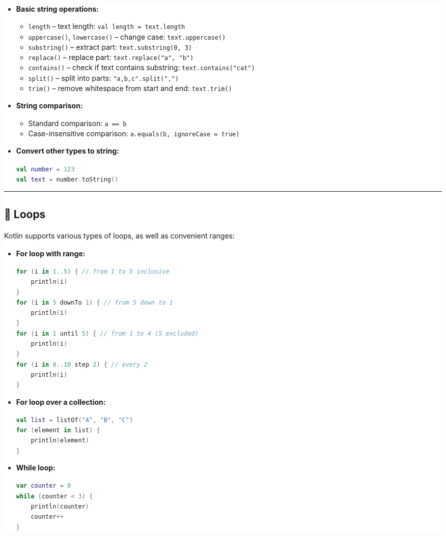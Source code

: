 - **Basic string operations:**
  - `length` – text length: `val length = text.length`
  - `uppercase()`, `lowercase()` – change case: `text.uppercase()`
  - `substring()` – extract part: `text.substring(0, 3)`
  - `replace()` – replace part: `text.replace("a", "b")`
  - `contains()` – check if text contains substring: `text.contains("cat")`
  - `split()` – split into parts: `"a,b,c".split(",")`
  - `trim()` – remove whitespace from start and end: `text.trim()`

- **String comparison:**
  - Standard comparison: `a == b`
  - Case-insensitive comparison: `a.equals(b, ignoreCase = true)`

- **Convert other types to string:**
  ```kotlin
  val number = 123
  val text = number.toString()
  ```

---

## 🔸 Loops

Kotlin supports various types of loops, as well as convenient ranges:

- **For loop with range:**
  ```kotlin
  for (i in 1..5) { // from 1 to 5 inclusive
      println(i)
  }
  for (i in 5 downTo 1) { // from 5 down to 1
      println(i)
  }
  for (i in 1 until 5) { // from 1 to 4 (5 excluded)
      println(i)
  }
  for (i in 0..10 step 2) { // every 2
      println(i)
  }
  ```

- **For loop over a collection:**
  ```kotlin
  val list = listOf("A", "B", "C")
  for (element in list) {
      println(element)
  }
  ```

- **While loop:**
  ```kotlin
  var counter = 0
  while (counter < 3) {
      println(counter)
      counter++
  }
  ```
